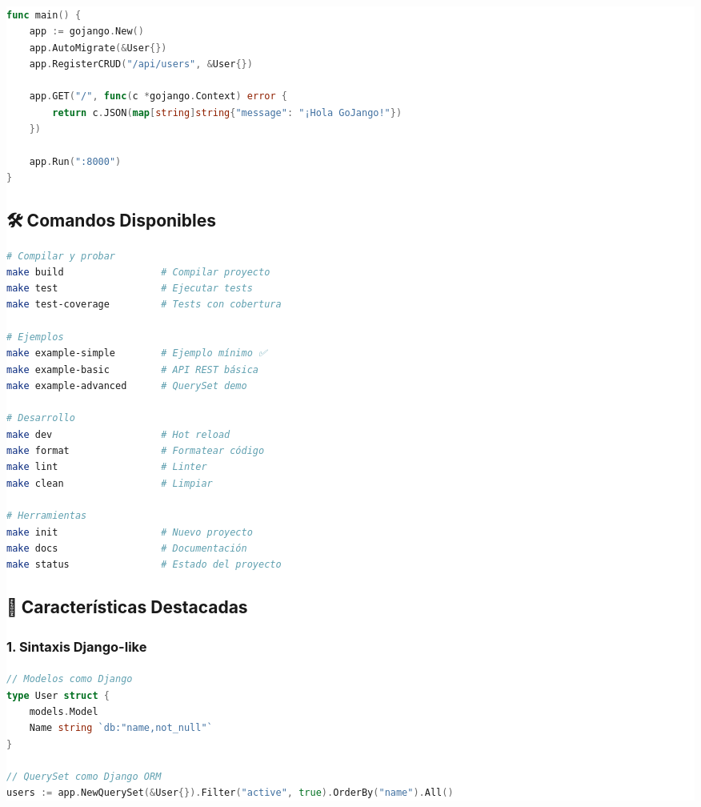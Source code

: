 ```go
func main() {
    app := gojango.New()
    app.AutoMigrate(&User{})
    app.RegisterCRUD("/api/users", &User{})
    
    app.GET("/", func(c *gojango.Context) error {
        return c.JSON(map[string]string{"message": "¡Hola GoJango!"})
    })
    
    app.Run(":8000")
}
```

## 🛠️ Comandos Disponibles

```bash
# Compilar y probar
make build                 # Compilar proyecto
make test                  # Ejecutar tests
make test-coverage         # Tests con cobertura

# Ejemplos
make example-simple        # Ejemplo mínimo ✅
make example-basic         # API REST básica
make example-advanced      # QuerySet demo

# Desarrollo
make dev                   # Hot reload
make format                # Formatear código
make lint                  # Linter
make clean                 # Limpiar

# Herramientas
make init                  # Nuevo proyecto
make docs                  # Documentación
make status                # Estado del proyecto
```

## 🎯 Características Destacadas

### 1. Sintaxis Django-like
```go
// Modelos como Django
type User struct {
    models.Model
    Name string `db:"name,not_null"`
}

// QuerySet como Django ORM
users := app.NewQuerySet(&User{}).Filter("active", true).OrderBy("name").All()
```
